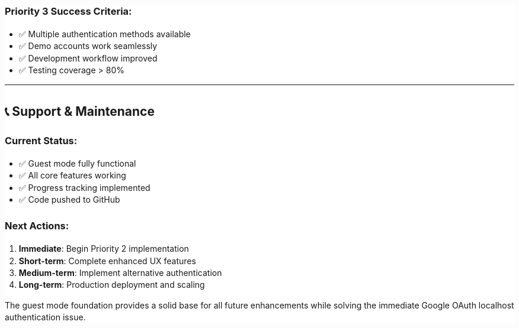 ### **Priority 3 Success Criteria:**
- ✅ Multiple authentication methods available
- ✅ Demo accounts work seamlessly
- ✅ Development workflow improved
- ✅ Testing coverage > 80%

---

## 📞 **Support & Maintenance**

### **Current Status:**
- ✅ Guest mode fully functional
- ✅ All core features working
- ✅ Progress tracking implemented
- ✅ Code pushed to GitHub

### **Next Actions:**
1. **Immediate**: Begin Priority 2 implementation
2. **Short-term**: Complete enhanced UX features
3. **Medium-term**: Implement alternative authentication
4. **Long-term**: Production deployment and scaling

The guest mode foundation provides a solid base for all future enhancements while solving the immediate Google OAuth localhost authentication issue.
